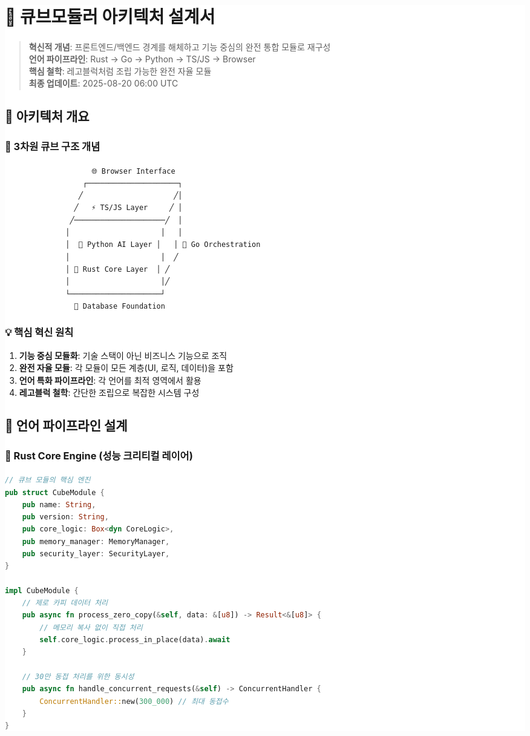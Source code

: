# 🧊 큐브모듈러 아키텍처 설계서

> **혁신적 개념**: 프론트엔드/백엔드 경계를 해체하고 기능 중심의 완전 통합 모듈로 재구성  
> **언어 파이프라인**: Rust → Go → Python → TS/JS → Browser  
> **핵심 철학**: 레고블럭처럼 조립 가능한 완전 자율 모듈  
> **최종 업데이트**: 2025-08-20 06:00 UTC

## 🎯 **아키텍처 개요**

### **🧊 3차원 큐브 구조 개념**

```
                    🌐 Browser Interface
                  ┌─────────────────────┐
                 ╱                     ╱│
                ╱   ⚡ TS/JS Layer     ╱ │
               ╱─────────────────────╱  │
              │                     │   │
              │  🐍 Python AI Layer │   │ 🐹 Go Orchestration
              │                     │  ╱
              │ 🦀 Rust Core Layer  │ ╱
              │                     │╱
              └─────────────────────┘
                💾 Database Foundation
```

### **💡 핵심 혁신 원칙**

1. **기능 중심 모듈화**: 기술 스택이 아닌 비즈니스 기능으로 조직
2. **완전 자율 모듈**: 각 모듈이 모든 계층(UI, 로직, 데이터)을 포함
3. **언어 특화 파이프라인**: 각 언어를 최적 영역에서 활용
4. **레고블럭 철학**: 간단한 조립으로 복잡한 시스템 구성

## 🔗 **언어 파이프라인 설계**

### **🦀 Rust Core Engine (성능 크리티컬 레이어)**

```rust
// 큐브 모듈의 핵심 엔진
pub struct CubeModule {
    pub name: String,
    pub version: String,
    pub core_logic: Box<dyn CoreLogic>,
    pub memory_manager: MemoryManager,
    pub security_layer: SecurityLayer,
}

impl CubeModule {
    // 제로 카피 데이터 처리
    pub async fn process_zero_copy(&self, data: &[u8]) -> Result<&[u8]> {
        // 메모리 복사 없이 직접 처리
        self.core_logic.process_in_place(data).await
    }
    
    // 30만 동접 처리를 위한 동시성
    pub async fn handle_concurrent_requests(&self) -> ConcurrentHandler {
        ConcurrentHandler::new(300_000) // 최대 동접수
    }
}
```
